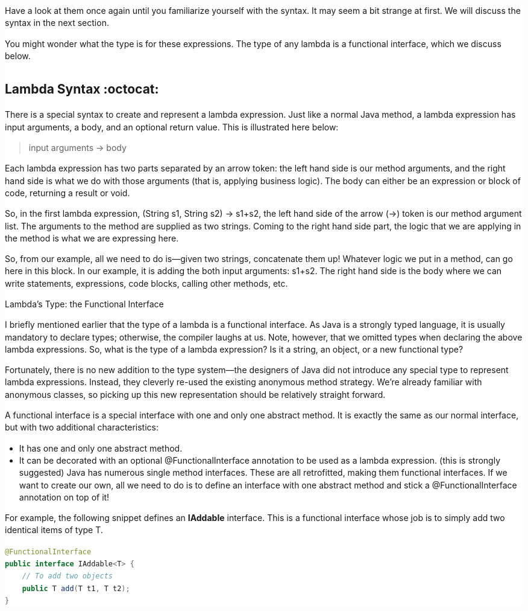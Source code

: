 Have a look at them once again until you familiarize yourself with the syntax. It may seem a bit strange at first. We will discuss the syntax in the next section.

You might wonder what the type is for these expressions. The type of any lambda is a functional interface, which we discuss below.

## Lambda Syntax :octocat:

There is a special syntax to create and represent a lambda expression. Just like a normal Java method, a lambda expression has input arguments, a body, and an optional return value. This is illustrated here below:

> input arguments -> body

Each lambda expression has two parts separated by an arrow token: the left hand side is our method arguments, and the right hand side is what we do with those arguments (that is, applying business logic). The body can either be an expression or block of code, returning a result or void.

So, in the first lambda expression, (String s1, String s2) → s1+s2, the left hand side of the arrow (→) token is our method argument list. The arguments to the method are supplied as two strings. Coming to the right hand side part, the logic that we are applying in the method is what we are expressing here.

So, from our example, all we need to do is—given two strings, concatenate them up! Whatever logic we put in a method, can go here in this block. In our example, it is adding the both input arguments: s1+s2. The right hand side is the body where we can write statements, expressions, code blocks, calling other methods, etc.

Lambda’s Type: the Functional Interface

I briefly mentioned earlier that the type of a lambda is a functional interface. As Java is a strongly typed language, it is usually mandatory to declare types; otherwise, the compiler laughs at us. Note, however, that we omitted types when declaring the above lambda expressions. So, what is the type of a lambda expression? Is it a string, an object, or a new functional type?

Fortunately, there is no new addition to the type system—the designers of Java did not introduce any special type to represent lambda expressions. Instead, they cleverly re-used the existing anonymous method strategy. We’re already familiar with anonymous classes, so picking up this new representation should be relatively straight forward.

A functional interface is a special interface with one and only one abstract method. It is exactly the same as our normal interface, but with two additional characteristics:

- It has one and only one abstract method.
- It can be decorated with an optional @FunctionalInterface annotation to be used as a lambda expression. (this is strongly suggested)
  Java has numerous single method interfaces. These are all retrofitted, making them functional interfaces. If we want to create our own, all we need to do is to define an interface with one abstract method and stick a @FunctionalInterface annotation on top of it!

For example, the following snippet defines an **IAddable** interface. This is a functional interface whose job is to simply add two identical items of type T.

```java
@FunctionalInterface
public interface IAddable<T> {
    // To add two objects
    public T add(T t1, T t2);
}
```
